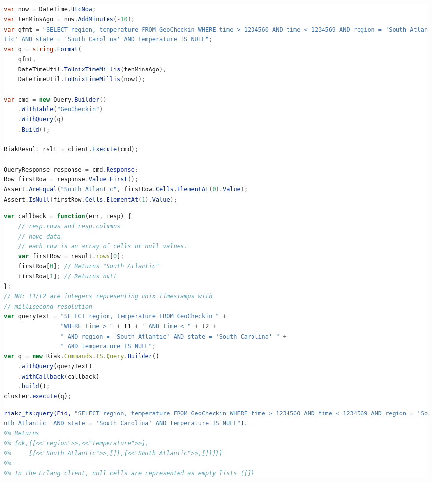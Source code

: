 ```csharp
var now = DateTime.UtcNow;
var tenMinsAgo = now.AddMinutes(-10);
var qfmt = "SELECT region, temperature FROM GeoCheckin WHERE time > 1234560 AND time < 1234569 AND region = 'South Atlantic' AND state = 'South Carolina' AND temperature IS NULL";
var q = string.Format(
    qfmt,
    DateTimeUtil.ToUnixTimeMillis(tenMinsAgo),
    DateTimeUtil.ToUnixTimeMillis(now));

var cmd = new Query.Builder()
    .WithTable("GeoCheckin")
    .WithQuery(q)
    .Build();

RiakResult rslt = client.Execute(cmd);

QueryResponse response = cmd.Response;
Row firstRow = response.Value.First();
Assert.AreEqual("South Atlantic", firstRow.Cells.ElementAt(0).Value);
Assert.IsNull(firstRow.Cells.ElementAt(1).Value);
```

```javascript
var callback = function(err, resp) {
    // resp.rows and resp.columns
    // have data
    // each row is an array of cells or null values.
    var firstRow = result.rows[0];
    firstRow[0]; // Returns "South Atlantic"
    firstRow[1]; // Returns null
};
// NB: t1/t2 are integers representing unix timestamps with
// millisecond resolution
var queryText = "SELECT region, temperature FROM GeoCheckin " +
                "WHERE time > " + t1 + " AND time < " + t2 +
                " AND region = 'South Atlantic' AND state = 'South Carolina' " +
                " AND temperature IS NULL";
var q = new Riak.Commands.TS.Query.Builder()
    .withQuery(queryText)
    .withCallback(callback)
    .build();
cluster.execute(q);
```

```erlang
riakc_ts:query(Pid, "SELECT region, temperature FROM GeoCheckin WHERE time > 1234560 AND time < 1234569 AND region = 'South Atlantic' AND state = 'South Carolina' AND temperature IS NULL").
%% Returns
%% {ok,{[<<"region">>,<<"temperature">>],
%%     [{<<"South Atlantic">>,[]},{<<"South Atlantic">>,[]}]}}
%%
%% In the Erlang client, null cells are represented as empty lists ([])
```


[aggregate functions]: aggregate-functions/
[arithmetic operations]: arithmetic-operations/
[GROUP BY]: group-by/
[guidelines]: /riak/ts/1.5.2/using/querying/guidelines
[iso8601]: ../../timerepresentations/
[iso8601 accuracy]: /riak/ts/1.5.2/using/timerepresentations/#reduced-accuracy
[ISO 8601]: https://en.wikipedia.org/wiki/ISO_8601
[learn timestamps accuracy]: /riak/ts/1.5.2/learn-about/timestamps/#reduced-accuracy